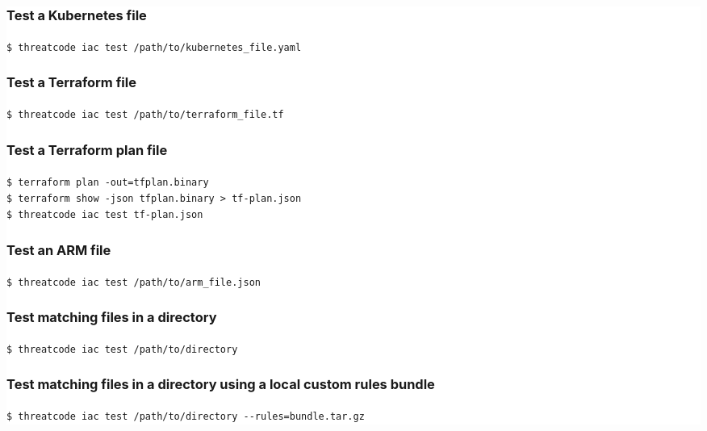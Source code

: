 ### Test a Kubernetes file

```
$ threatcode iac test /path/to/kubernetes_file.yaml
```

### Test a Terraform file

```
$ threatcode iac test /path/to/terraform_file.tf
```

### Test a Terraform plan file

```
$ terraform plan -out=tfplan.binary
$ terraform show -json tfplan.binary > tf-plan.json
$ threatcode iac test tf-plan.json
```

### Test an ARM file

```
$ threatcode iac test /path/to/arm_file.json
```

### Test matching files in a directory

```
$ threatcode iac test /path/to/directory
```

### Test matching files in a directory using a local custom rules bundle

```
$ threatcode iac test /path/to/directory --rules=bundle.tar.gz
```

